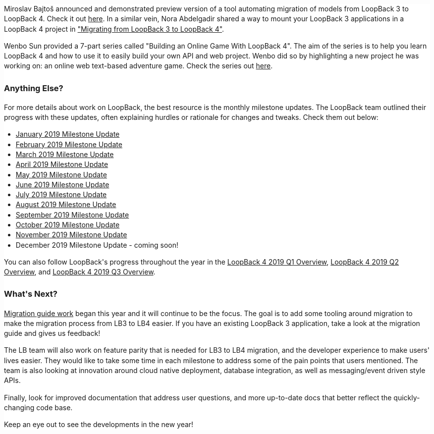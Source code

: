 Miroslav Bajtoš announced and demonstrated preview version of a tool automating migration of models from LoopBack 3 to LoopBack 4. Check it out [here](https://strongloop.com/strongblog/import-loopback-3-models-to-loopback-4/). In a similar vein, Nora Abdelgadir shared a way to mount your LoopBack 3 applications in a LoopBack 4 project in ["Migrating from LoopBack 3 to LoopBack 4"](https://strongloop.com/strongblog/migrate-from-loopback-3-to-loopback-4/).

Wenbo Sun provided a 7-part series called "Building an Online Game With LoopBack 4". The aim of the series is to help you learn LoopBack 4 and how to use it to easily build your own API and web project. Wenbo did so by highlighting a new project he was working on: an online web text-based adventure game. Check the series out [here](https://strongloop.com/strongblog/building-online-game-with-loopback-4-pt1/).

### Anything Else?

For more details about work on LoopBack, the best resource is the monthly milestone updates. The LoopBack team outlined their progress with these updates, often explaining hurdles or rationale for changes and tweaks. Check them out below:

- [January 2019 Milestone Update](https://strongloop.com/strongblog/january-2019-milestone/)
- [February 2019 Milestone Update](https://strongloop.com/strongblog/february-2019-milestone/)
- [March 2019 Milestone Update](https://strongloop.com/strongblog/march-2019-milestone/)
- [April 2019 Milestone Update](https://strongloop.com/strongblog/april-2019-milestone/)
- [May 2019 Milestone Update](https://strongloop.com/strongblog/may-2019-milestone/)
- [June 2019 Milestone Update](https://strongloop.com/strongblog/june-2019-milestone/)
- [July 2019 Milestone Update](https://strongloop.com/strongblog/july-2019-milestone/)
- [August 2019 Milestone Update](https://strongloop.com/strongblog/august-2019-milestone/)
- [September 2019 Milestone Update](https://strongloop.com/strongblog/september-2019-milestone/)
- [October 2019 Milestone Update](https://strongloop.com/strongblog/october-2019-milestone/)
- [November 2019 Milestone Update](https://strongloop.com/strongblog/november-2019-milestone/)
- December 2019 Milestone Update - coming soon!

You can also follow LoopBack's progress throughout the year in the [LoopBack 4 2019 Q1 Overview](https://strongloop.com/strongblog/loopback-4-2019-q1-overview/), [LoopBack 4 2019 Q2 Overview](https://strongloop.com/strongblog/loopback-4-2019-q2-overview/), and [LoopBack 4 2019 Q3 Overview](https://strongloop.com/strongblog/loopback-4-2019-q3-overview/).

### What's Next? 

[Migration guide work](https://github.com/strongloop/loopback-next/issues/1849) began this year and it will continue to be the focus. The goal is to add some tooling around migration to make the migration process from LB3 to LB4 easier. If you have an existing LoopBack 3 application, take a look at the migration guide and gives us feedback!

The LB team will also work on feature parity that is needed for LB3 to LB4 migration, and the developer experience to make users' lives easier. They would like to take some time in each milestone to address some of the pain points that users mentioned. The team is also looking at innovation around cloud native deployment, database integration, as well as messaging/event driven style APIs. 

Finally, look for improved documentation that address user questions, and more up-to-date docs that better reflect the quickly-changing code base.

Keep an eye out to see the developments in the new year!
